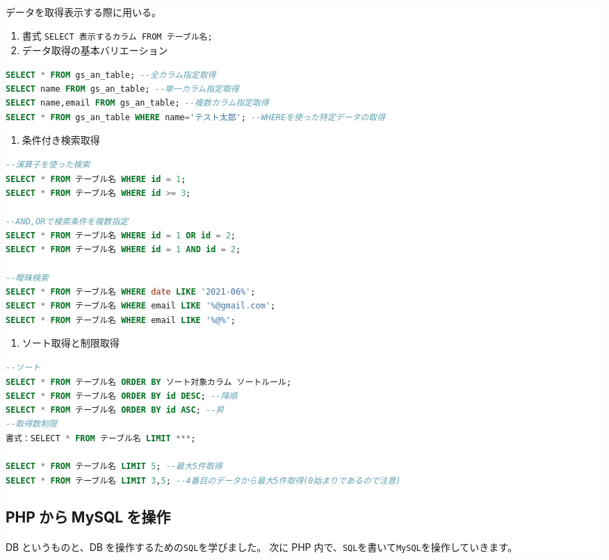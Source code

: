 データを取得表示する際に用いる。

1. 書式 `SELECT 表示するカラム FROM テーブル名;`
2. データ取得の基本バリエーション

```sql
SELECT * FROM gs_an_table; --全カラム指定取得
SELECT name FROM gs_an_table; --単一カラム指定取得
SELECT name,email FROM gs_an_table; --複数カラム指定取得
SELECT * FROM gs_an_table WHERE name='テスト太郎'; --WHEREを使った特定データの取得
```

1. 条件付き検索取得

```sql
--演算子を使った検索
SELECT * FROM テーブル名 WHERE id = 1;
SELECT * FROM テーブル名 WHERE id >= 3;

--AND,ORで検索条件を複数指定
SELECT * FROM テーブル名 WHERE id = 1 OR id = 2;
SELECT * FROM テーブル名 WHERE id = 1 AND id = 2;

--曖昧検索
SELECT * FROM テーブル名 WHERE date LIKE '2021-06%';
SELECT * FROM テーブル名 WHERE email LIKE '%@gmail.com';
SELECT * FROM テーブル名 WHERE email LIKE '%@%';
```

1. ソート取得と制限取得

```sql
--ソート
SELECT * FROM テーブル名 ORDER BY ソート対象カラム ソートルール;
SELECT * FROM テーブル名 ORDER BY id DESC; --降順
SELECT * FROM テーブル名 ORDER BY id ASC; --昇
--取得数制限
書式：SELECT * FROM テーブル名 LIMIT ***;

SELECT * FROM テーブル名 LIMIT 5; --最大5件取得
SELECT * FROM テーブル名 LIMIT 3,5; --4番目のデータから最大5件取得(0始まりであるので注意)
```

## PHP から MySQL を操作

DB というものと、DB を操作するための`SQL`を学びました。 次に PHP 内で、`SQL`を書いて`MySQL`を操作していきます。
